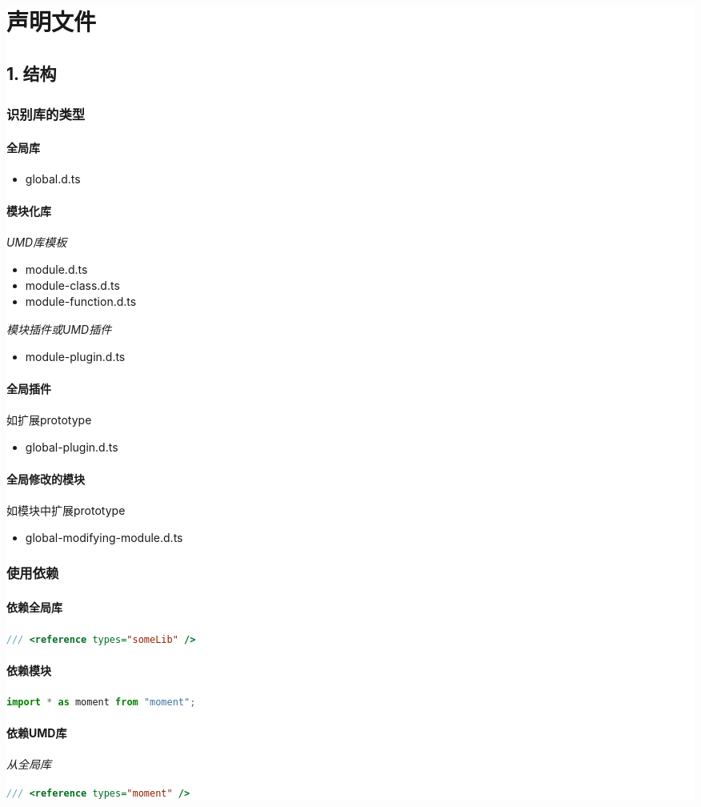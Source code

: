 # 声明文件

## 1. 结构

### 识别库的类型

#### 全局库

- global.d.ts

#### 模块化库

*UMD库模板*

- module.d.ts
- module-class.d.ts
- module-function.d.ts

*模块插件或UMD插件*

- module-plugin.d.ts

#### 全局插件

如扩展prototype

- global-plugin.d.ts

#### 全局修改的模块

如模块中扩展prototype

- global-modifying-module.d.ts



### 使用依赖

#### 依赖全局库

```typescript
/// <reference types="someLib" />
```

#### 依赖模块

```typescript
import * as moment from "moment";
```

#### 依赖UMD库

*从全局库*

```typescript
/// <reference types="moment" />
```
